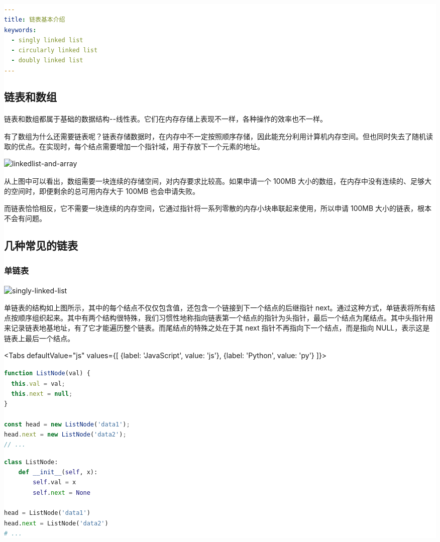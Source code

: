 ```yaml
---
title: 链表基本介绍
keywords:
  - singly linked list
  - circularly linked list
  - doubly linked list
---
```


## 链表和数组

链表和数组都属于基础的数据结构--线性表。它们在内存存储上表现不一样，各种操作的效率也不一样。

有了数组为什么还需要链表呢？链表存储数据时，在内存中不一定按照顺序存储，因此能充分利用计算机内存空间。但也同时失去了随机读取的优点。在实现时，每个结点需要增加一个指针域，用于存放下一个元素的地址。

<Img src='https://cosmos-x.oss-cn-hangzhou.aliyuncs.com/linkedlist-and-array.png' alt='linkedlist-and-array' width='600'/>

从上图中可以看出，数组需要一块连续的存储空间，对内存要求比较高。如果申请一个 100MB 大小的数组，在内存中没有连续的、足够大的空间时，即便剩余的总可用内存大于 100MB 也会申请失败。

而链表恰恰相反，它不需要一块连续的内存空间，它通过指针将一系列零散的内存小块串联起来使用，所以申请 100MB 大小的链表，根本不会有问题。

## 几种常见的链表

### 单链表

<Img src='https://cosmos-x.oss-cn-hangzhou.aliyuncs.com/singly-linked-list.png' alt='singly-linked-list' width='580'/>

单链表的结构如上图所示，其中的每个结点不仅仅包含值，还包含一个链接到下一个结点的后继指针 next。通过这种方式，单链表将所有结点按顺序组织起来。其中有两个结构很特殊，我们习惯性地称指向链表第一个结点的指针为头指针，最后一个结点为尾结点。其中头指针用来记录链表地基地址，有了它才能遍历整个链表。而尾结点的特殊之处在于其 next 指针不再指向下一个结点，而是指向 NULL，表示这是链表上最后一个结点。

<Tabs defaultValue="js" values={[ {label: 'JavaScript', value: 'js'}, {label: 'Python', value: 'py'} ]}>

<TabItem value="js">

```js
function ListNode(val) {
  this.val = val;
  this.next = null;
}

const head = new ListNode('data1');
head.next = new ListNode('data2');
// ...
```

</TabItem>

<TabItem value="py">

```py
class ListNode:
    def __init__(self, x):
        self.val = x
        self.next = None

head = ListNode('data1')
head.next = ListNode('data2')
# ...
```

